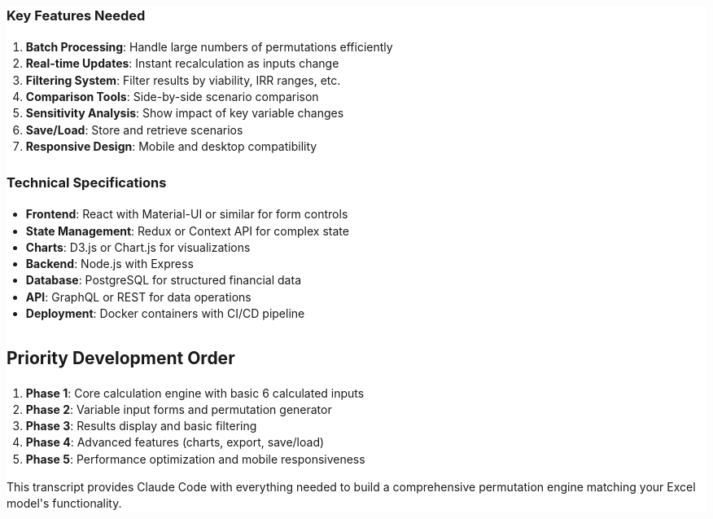 ### Key Features Needed
1. **Batch Processing**: Handle large numbers of permutations efficiently
2. **Real-time Updates**: Instant recalculation as inputs change
3. **Filtering System**: Filter results by viability, IRR ranges, etc.
4. **Comparison Tools**: Side-by-side scenario comparison
5. **Sensitivity Analysis**: Show impact of key variable changes
6. **Save/Load**: Store and retrieve scenarios
7. **Responsive Design**: Mobile and desktop compatibility

### Technical Specifications
- **Frontend**: React with Material-UI or similar for form controls
- **State Management**: Redux or Context API for complex state
- **Charts**: D3.js or Chart.js for visualizations  
- **Backend**: Node.js with Express
- **Database**: PostgreSQL for structured financial data
- **API**: GraphQL or REST for data operations
- **Deployment**: Docker containers with CI/CD pipeline

## Priority Development Order
1. **Phase 1**: Core calculation engine with basic 6 calculated inputs
2. **Phase 2**: Variable input forms and permutation generator  
3. **Phase 3**: Results display and basic filtering
4. **Phase 4**: Advanced features (charts, export, save/load)
5. **Phase 5**: Performance optimization and mobile responsiveness

This transcript provides Claude Code with everything needed to build a comprehensive permutation engine matching your Excel model's functionality.